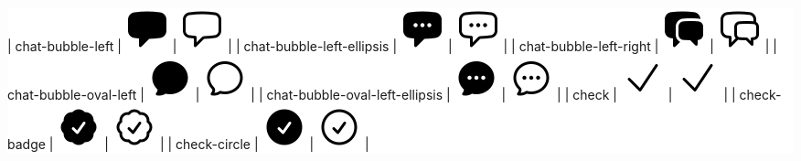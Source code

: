 | chat-bubble-left | ![solid](assets/icons/solid/chat-bubble-left.svg) | ![outline](assets/icons/outline/chat-bubble-left.svg) |
| chat-bubble-left-ellipsis | ![solid](assets/icons/solid/chat-bubble-left-ellipsis.svg) | ![outline](assets/icons/outline/chat-bubble-left-ellipsis.svg) |
| chat-bubble-left-right | ![solid](assets/icons/solid/chat-bubble-left-right.svg) | ![outline](assets/icons/outline/chat-bubble-left-right.svg) |
| chat-bubble-oval-left | ![solid](assets/icons/solid/chat-bubble-oval-left.svg) | ![outline](assets/icons/outline/chat-bubble-oval-left.svg) |
| chat-bubble-oval-left-ellipsis | ![solid](assets/icons/solid/chat-bubble-oval-left-ellipsis.svg) | ![outline](assets/icons/outline/chat-bubble-oval-left-ellipsis.svg) |
| check | ![solid](assets/icons/solid/check.svg) | ![outline](assets/icons/outline/check.svg) |
| check-badge | ![solid](assets/icons/solid/check-badge.svg) | ![outline](assets/icons/outline/check-badge.svg) |
| check-circle | ![solid](assets/icons/solid/check-circle.svg) | ![outline](assets/icons/outline/check-circle.svg) |